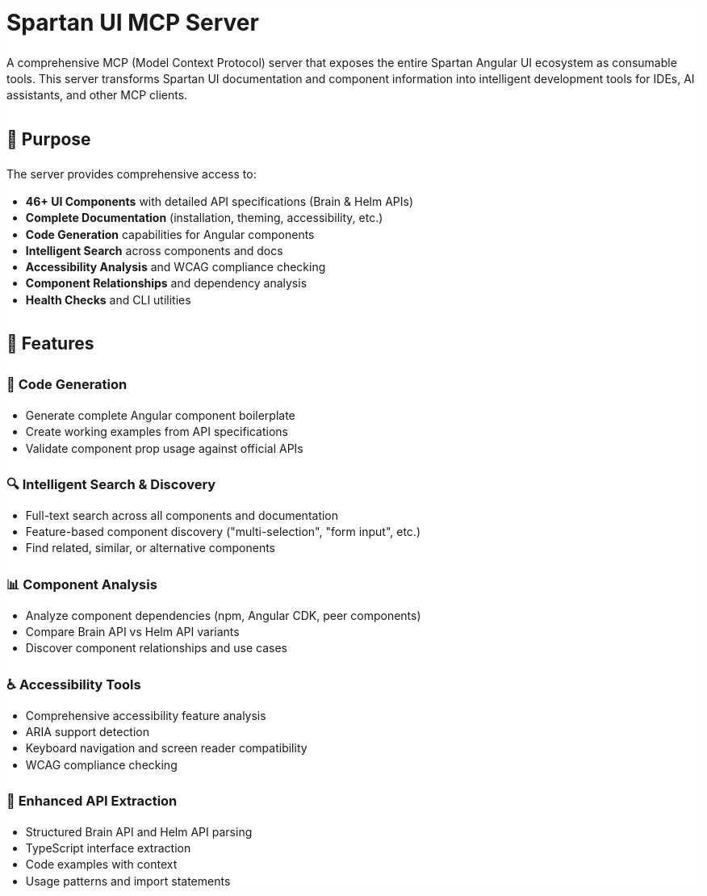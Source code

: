# Spartan UI MCP Server

A comprehensive MCP (Model Context Protocol) server that exposes the entire Spartan Angular UI ecosystem as consumable tools. This server transforms Spartan UI documentation and component information into intelligent development tools for IDEs, AI assistants, and other MCP clients.

## 🎯 Purpose

The server provides comprehensive access to:

- **46+ UI Components** with detailed API specifications (Brain & Helm APIs)
- **Complete Documentation** (installation, theming, accessibility, etc.)
- **Code Generation** capabilities for Angular components
- **Intelligent Search** across components and docs
- **Accessibility Analysis** and WCAG compliance checking
- **Component Relationships** and dependency analysis
- **Health Checks** and CLI utilities

## 🚀 Features

### 🔧 **Code Generation**

- Generate complete Angular component boilerplate
- Create working examples from API specifications
- Validate component prop usage against official APIs

### 🔍 **Intelligent Search & Discovery**

- Full-text search across all components and documentation
- Feature-based component discovery ("multi-selection", "form input", etc.)
- Find related, similar, or alternative components

### 📊 **Component Analysis**

- Analyze component dependencies (npm, Angular CDK, peer components)
- Compare Brain API vs Helm API variants
- Discover component relationships and use cases

### ♿ **Accessibility Tools**

- Comprehensive accessibility feature analysis
- ARIA support detection
- Keyboard navigation and screen reader compatibility
- WCAG compliance checking

### 🎨 **Enhanced API Extraction**

- Structured Brain API and Helm API parsing
- TypeScript interface extraction
- Code examples with context
- Usage patterns and import statements
